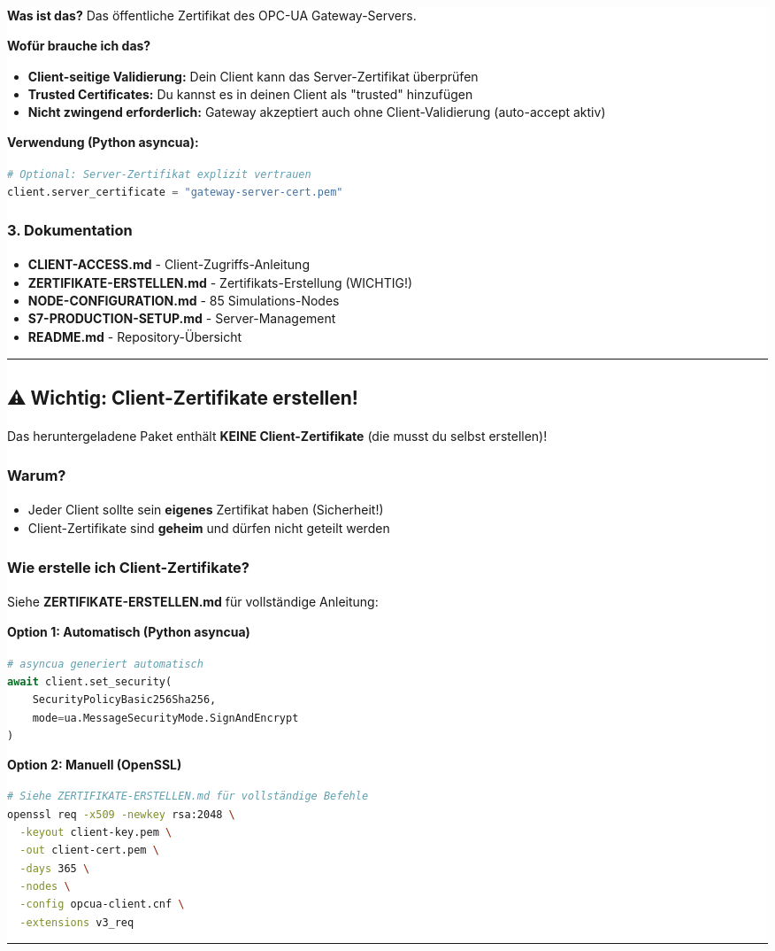 **Was ist das?**
Das öffentliche Zertifikat des OPC-UA Gateway-Servers.

**Wofür brauche ich das?**
- **Client-seitige Validierung:** Dein Client kann das Server-Zertifikat überprüfen
- **Trusted Certificates:** Du kannst es in deinen Client als "trusted" hinzufügen
- **Nicht zwingend erforderlich:** Gateway akzeptiert auch ohne Client-Validierung (auto-accept aktiv)

**Verwendung (Python asyncua):**
```python
# Optional: Server-Zertifikat explizit vertrauen
client.server_certificate = "gateway-server-cert.pem"
```

### 3. Dokumentation

- **CLIENT-ACCESS.md** - Client-Zugriffs-Anleitung
- **ZERTIFIKATE-ERSTELLEN.md** - Zertifikats-Erstellung (WICHTIG!)
- **NODE-CONFIGURATION.md** - 85 Simulations-Nodes
- **S7-PRODUCTION-SETUP.md** - Server-Management
- **README.md** - Repository-Übersicht

---

## ⚠️ Wichtig: Client-Zertifikate erstellen!

Das heruntergeladene Paket enthält **KEINE Client-Zertifikate** (die musst du selbst erstellen)!

### Warum?

- Jeder Client sollte sein **eigenes** Zertifikat haben (Sicherheit!)
- Client-Zertifikate sind **geheim** und dürfen nicht geteilt werden

### Wie erstelle ich Client-Zertifikate?

Siehe **ZERTIFIKATE-ERSTELLEN.md** für vollständige Anleitung:

**Option 1: Automatisch (Python asyncua)**
```python
# asyncua generiert automatisch
await client.set_security(
    SecurityPolicyBasic256Sha256,
    mode=ua.MessageSecurityMode.SignAndEncrypt
)
```

**Option 2: Manuell (OpenSSL)**
```bash
# Siehe ZERTIFIKATE-ERSTELLEN.md für vollständige Befehle
openssl req -x509 -newkey rsa:2048 \
  -keyout client-key.pem \
  -out client-cert.pem \
  -days 365 \
  -nodes \
  -config opcua-client.cnf \
  -extensions v3_req
```

---